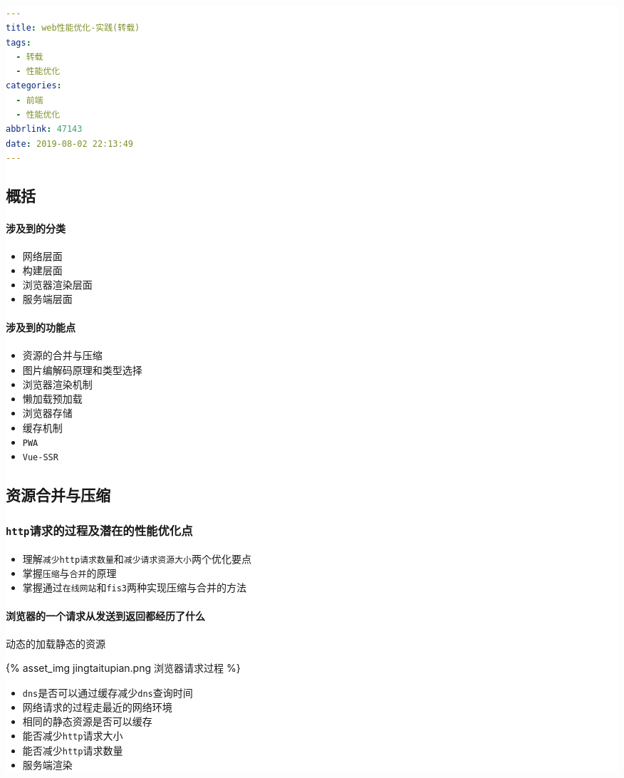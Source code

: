 ```yaml
---
title: web性能优化-实践(转载)
tags:
  - 转载
  - 性能优化
categories:
  - 前端
  - 性能优化
abbrlink: 47143
date: 2019-08-02 22:13:49
---
```


## 概括

#### 涉及到的分类

- 网络层面
- 构建层面
- 浏览器渲染层面
- 服务端层面

#### 涉及到的功能点

- 资源的合并与压缩
- 图片编解码原理和类型选择
- 浏览器渲染机制
- 懒加载预加载
- 浏览器存储
- 缓存机制
- `PWA`
- `Vue-SSR`



## 资源合并与压缩

### `http`请求的过程及潜在的性能优化点

- 理解`减少http请求数量`和`减少请求资源大小`两个优化要点
- 掌握`压缩`与`合并`的原理
- 掌握通过`在线网站`和`fis3`两种实现压缩与合并的方法

#### 浏览器的一个请求从发送到返回都经历了什么

动态的加载静态的资源

{% asset_img jingtaitupian.png 浏览器请求过程 %}

- `dns`是否可以通过缓存减少`dns`查询时间
- 网络请求的过程走最近的网络环境
- 相同的静态资源是否可以缓存
- 能否减少`http`请求大小
- 能否减少`http`请求数量
- 服务端渲染
